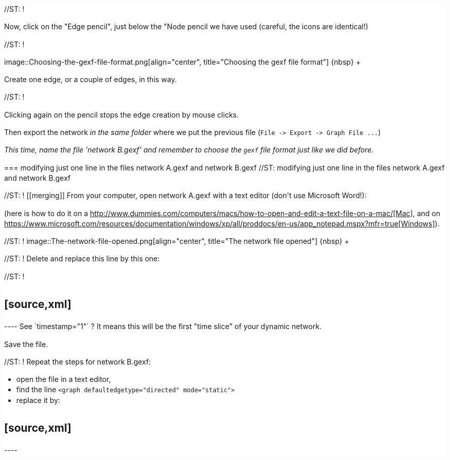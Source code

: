 //ST: !

Now, click on the "Edge pencil", just below the "Node pencil we have used (careful, the icons are identical!)

//ST: !

image::Choosing-the-gexf-file-format.png[align="center", title="Choosing the gexf file format"]
{nbsp} +

Create one edge, or a couple of edges, in this way.

//ST: !

Clicking again on the pencil stops the edge creation by mouse clicks.

Then export the network *in the same folder* where we put the previous file (`File -> Export -> Graph File ...`)

*This time, name the file 'network B.gexf' and remember to choose the `gexf` file format just like we did before.*

=== modifying just one line in the files network A.gexf and network B.gexf
//ST: modifying just one line in the files network A.gexf and network B.gexf

//ST: !
[[merging]]
From your computer, open network A.gexf with a text editor (don't use Microsoft Word!):

(here is how to do it on a http://www.dummies.com/computers/macs/how-to-open-and-edit-a-text-file-on-a-mac/[Mac], and on https://www.microsoft.com/resources/documentation/windows/xp/all/proddocs/en-us/app_notepad.mspx?mfr=true[Windows]).

//ST: !
image::The-network-file-opened.png[align="center", title="The network file opened"]
{nbsp} +

//ST: !
Delete and replace this line by this one:

//ST: !

[source,xml]
----
<graph mode="slice" defaultedgetype="directed" timerepresentation="timestamp" timestamp="1">
----
See `timestamp="1"` ? It means this will be the first "time slice" of your dynamic network.

Save the file.

//ST: !
Repeat the steps for network B.gexf:

- open the file in a text editor,
- find the  line `<graph defaultedgetype="directed" mode="static">`
- replace it by:

[source,xml]
----
<graph mode="slice" defaultedgetype="directed" timerepresentation="timestamp" timestamp="2">
----
